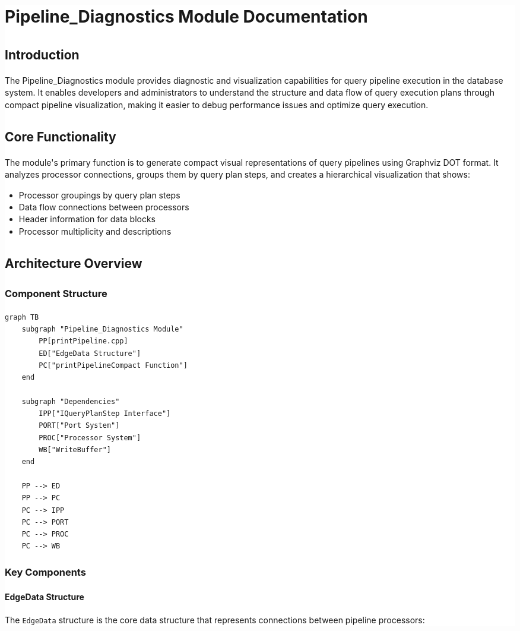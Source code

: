 # Pipeline_Diagnostics Module Documentation

## Introduction

The Pipeline_Diagnostics module provides diagnostic and visualization capabilities for query pipeline execution in the database system. It enables developers and administrators to understand the structure and data flow of query execution plans through compact pipeline visualization, making it easier to debug performance issues and optimize query execution.

## Core Functionality

The module's primary function is to generate compact visual representations of query pipelines using Graphviz DOT format. It analyzes processor connections, groups them by query plan steps, and creates a hierarchical visualization that shows:

- Processor groupings by query plan steps
- Data flow connections between processors
- Header information for data blocks
- Processor multiplicity and descriptions

## Architecture Overview

### Component Structure

```mermaid
graph TB
    subgraph "Pipeline_Diagnostics Module"
        PP[printPipeline.cpp]
        ED["EdgeData Structure"]
        PC["printPipelineCompact Function"]
    end
    
    subgraph "Dependencies"
        IPP["IQueryPlanStep Interface"]
        PORT["Port System"]
        PROC["Processor System"]
        WB["WriteBuffer"]
    end
    
    PP --> ED
    PP --> PC
    PC --> IPP
    PC --> PORT
    PC --> PROC
    PC --> WB
```

### Key Components

#### EdgeData Structure
The `EdgeData` structure is the core data structure that represents connections between pipeline processors:
